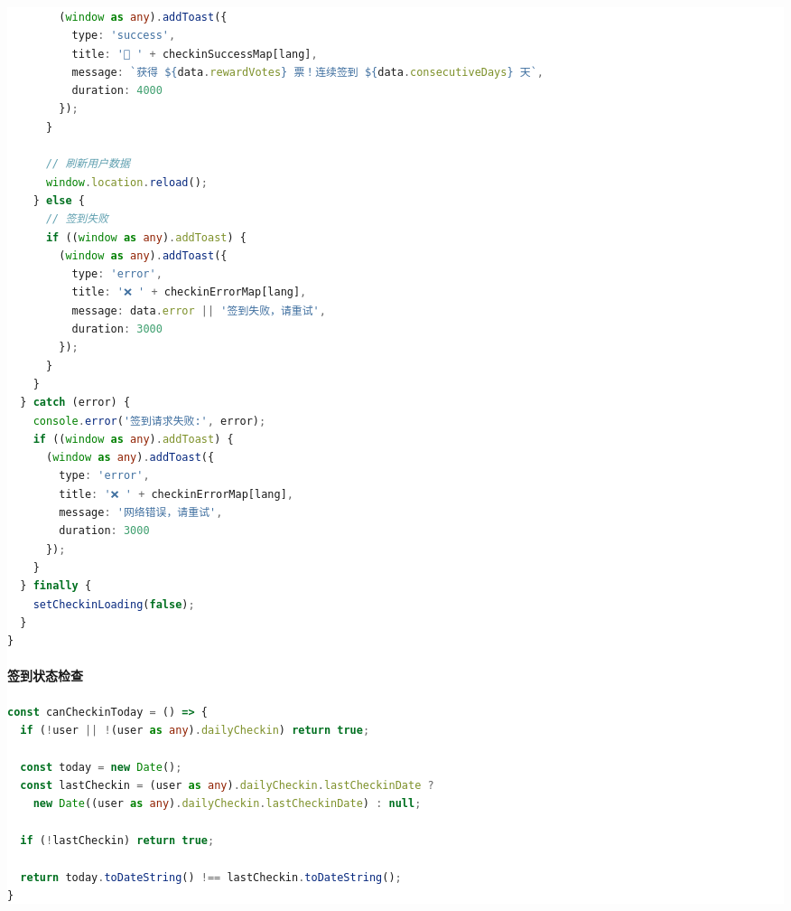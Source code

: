 ```typescript
        (window as any).addToast({
          type: 'success',
          title: '🎉 ' + checkinSuccessMap[lang],
          message: `获得 ${data.rewardVotes} 票！连续签到 ${data.consecutiveDays} 天`,
          duration: 4000
        });
      }
      
      // 刷新用户数据
      window.location.reload();
    } else {
      // 签到失败
      if ((window as any).addToast) {
        (window as any).addToast({
          type: 'error',
          title: '❌ ' + checkinErrorMap[lang],
          message: data.error || '签到失败，请重试',
          duration: 3000
        });
      }
    }
  } catch (error) {
    console.error('签到请求失败:', error);
    if ((window as any).addToast) {
      (window as any).addToast({
        type: 'error',
        title: '❌ ' + checkinErrorMap[lang],
        message: '网络错误，请重试',
        duration: 3000
      });
    }
  } finally {
    setCheckinLoading(false);
  }
}
```

#### 签到状态检查
```typescript
const canCheckinToday = () => {
  if (!user || !(user as any).dailyCheckin) return true;
  
  const today = new Date();
  const lastCheckin = (user as any).dailyCheckin.lastCheckinDate ? 
    new Date((user as any).dailyCheckin.lastCheckinDate) : null;
  
  if (!lastCheckin) return true;
  
  return today.toDateString() !== lastCheckin.toDateString();
}
```
